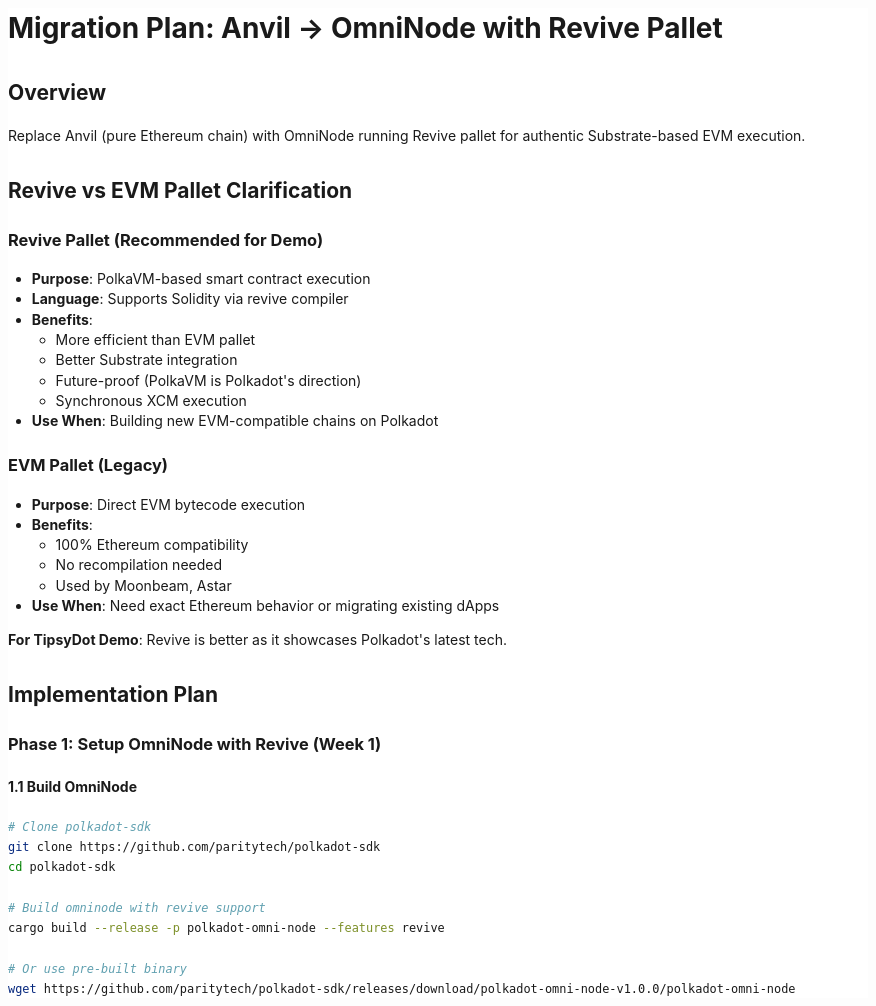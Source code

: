 # Migration Plan: Anvil → OmniNode with Revive Pallet

## Overview

Replace Anvil (pure Ethereum chain) with OmniNode running Revive pallet for authentic Substrate-based EVM execution.

## Revive vs EVM Pallet Clarification

### Revive Pallet (Recommended for Demo)

- **Purpose**: PolkaVM-based smart contract execution
- **Language**: Supports Solidity via revive compiler
- **Benefits**:
  - More efficient than EVM pallet
  - Better Substrate integration
  - Future-proof (PolkaVM is Polkadot's direction)
  - Synchronous XCM execution
- **Use When**: Building new EVM-compatible chains on Polkadot

### EVM Pallet (Legacy)

- **Purpose**: Direct EVM bytecode execution
- **Benefits**:
  - 100% Ethereum compatibility
  - No recompilation needed
  - Used by Moonbeam, Astar
- **Use When**: Need exact Ethereum behavior or migrating existing dApps

**For TipsyDot Demo**: Revive is better as it showcases Polkadot's latest tech.

## Implementation Plan

### Phase 1: Setup OmniNode with Revive (Week 1)

#### 1.1 Build OmniNode

```bash
# Clone polkadot-sdk
git clone https://github.com/paritytech/polkadot-sdk
cd polkadot-sdk

# Build omninode with revive support
cargo build --release -p polkadot-omni-node --features revive

# Or use pre-built binary
wget https://github.com/paritytech/polkadot-sdk/releases/download/polkadot-omni-node-v1.0.0/polkadot-omni-node
```
